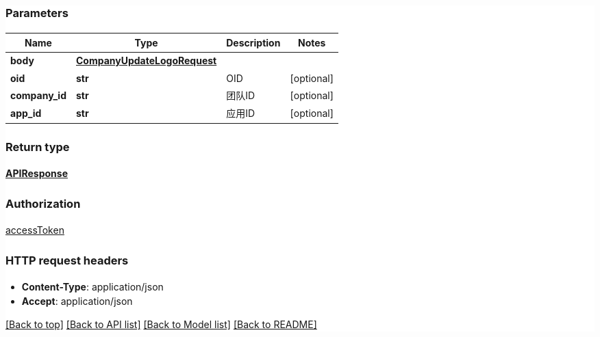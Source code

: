 ### Parameters

Name | Type | Description  | Notes
------------- | ------------- | ------------- | -------------
 **body** | [**CompanyUpdateLogoRequest**](CompanyUpdateLogoRequest.md)|  | 
 **oid** | **str**| OID | [optional] 
 **company_id** | **str**| 团队ID | [optional] 
 **app_id** | **str**| 应用ID | [optional] 

### Return type

[**APIResponse**](APIResponse.md)

### Authorization

[accessToken](../README.md#accessToken)

### HTTP request headers

 - **Content-Type**: application/json
 - **Accept**: application/json

[[Back to top]](#) [[Back to API list]](../README.md#documentation-for-api-endpoints) [[Back to Model list]](../README.md#documentation-for-models) [[Back to README]](../README.md)

